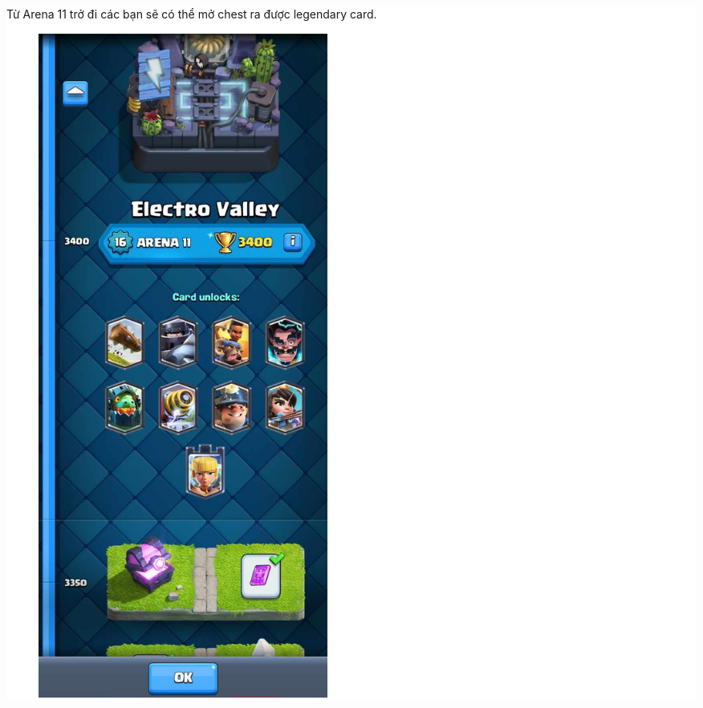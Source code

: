 Từ Arena 11 trở đi các bạn sẽ có thể mở chest ra được legendary card.

<figure><img src="assets/image (20).png" alt="" width="360"><figcaption></figcaption></figure>
